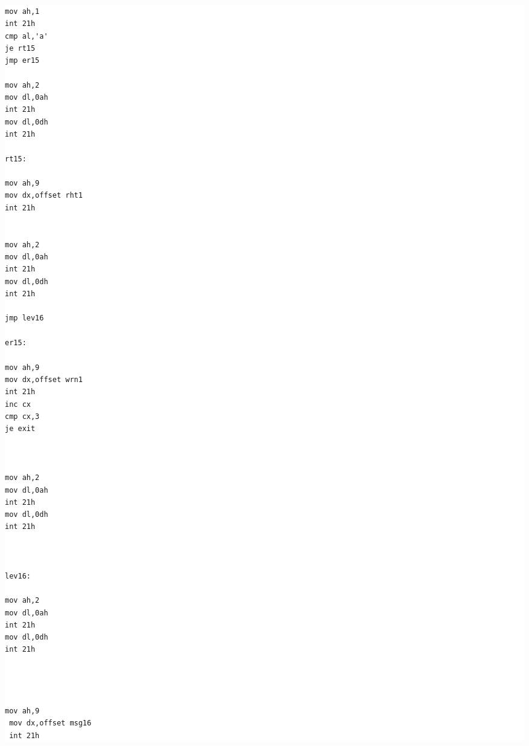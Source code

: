     mov ah,1
    int 21h
    cmp al,'a'
    je rt15
    jmp er15
    
    mov ah,2
    mov dl,0ah
    int 21h
    mov dl,0dh
    int 21h
    
    rt15:
    
    mov ah,9
    mov dx,offset rht1
    int 21h  
    
    
    mov ah,2
    mov dl,0ah
    int 21h
    mov dl,0dh
    int 21h
    
    jmp lev16
    
    er15:
    
    mov ah,9
    mov dx,offset wrn1
    int 21h
    inc cx
    cmp cx,3
    je exit
     
    
    
    mov ah,2
    mov dl,0ah
    int 21h
    mov dl,0dh
    int 21h
    
    
    
    lev16:
    
    mov ah,2
    mov dl,0ah
    int 21h
    mov dl,0dh
    int 21h
    
    
    
    
    mov ah,9
     mov dx,offset msg16
     int 21h
     